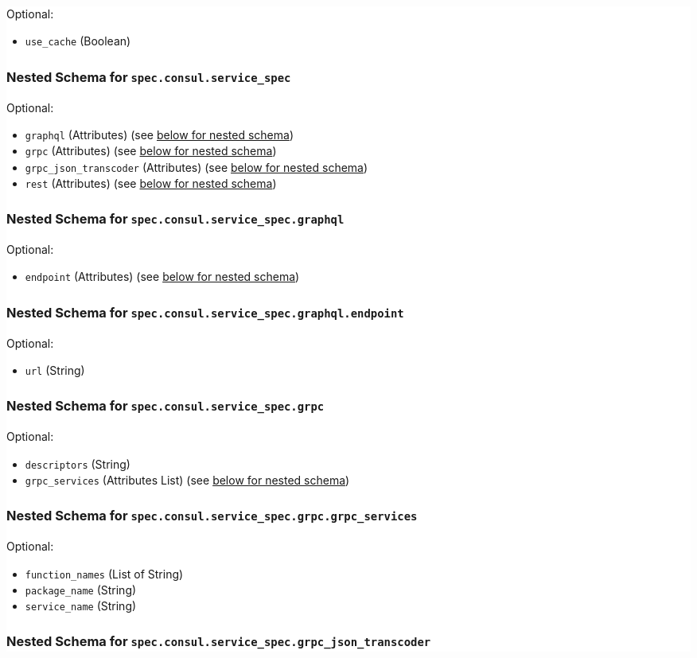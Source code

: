 Optional:

- `use_cache` (Boolean)


<a id="nestedatt--spec--consul--service_spec"></a>
### Nested Schema for `spec.consul.service_spec`

Optional:

- `graphql` (Attributes) (see [below for nested schema](#nestedatt--spec--consul--service_spec--graphql))
- `grpc` (Attributes) (see [below for nested schema](#nestedatt--spec--consul--service_spec--grpc))
- `grpc_json_transcoder` (Attributes) (see [below for nested schema](#nestedatt--spec--consul--service_spec--grpc_json_transcoder))
- `rest` (Attributes) (see [below for nested schema](#nestedatt--spec--consul--service_spec--rest))

<a id="nestedatt--spec--consul--service_spec--graphql"></a>
### Nested Schema for `spec.consul.service_spec.graphql`

Optional:

- `endpoint` (Attributes) (see [below for nested schema](#nestedatt--spec--consul--service_spec--graphql--endpoint))

<a id="nestedatt--spec--consul--service_spec--graphql--endpoint"></a>
### Nested Schema for `spec.consul.service_spec.graphql.endpoint`

Optional:

- `url` (String)



<a id="nestedatt--spec--consul--service_spec--grpc"></a>
### Nested Schema for `spec.consul.service_spec.grpc`

Optional:

- `descriptors` (String)
- `grpc_services` (Attributes List) (see [below for nested schema](#nestedatt--spec--consul--service_spec--grpc--grpc_services))

<a id="nestedatt--spec--consul--service_spec--grpc--grpc_services"></a>
### Nested Schema for `spec.consul.service_spec.grpc.grpc_services`

Optional:

- `function_names` (List of String)
- `package_name` (String)
- `service_name` (String)



<a id="nestedatt--spec--consul--service_spec--grpc_json_transcoder"></a>
### Nested Schema for `spec.consul.service_spec.grpc_json_transcoder`
